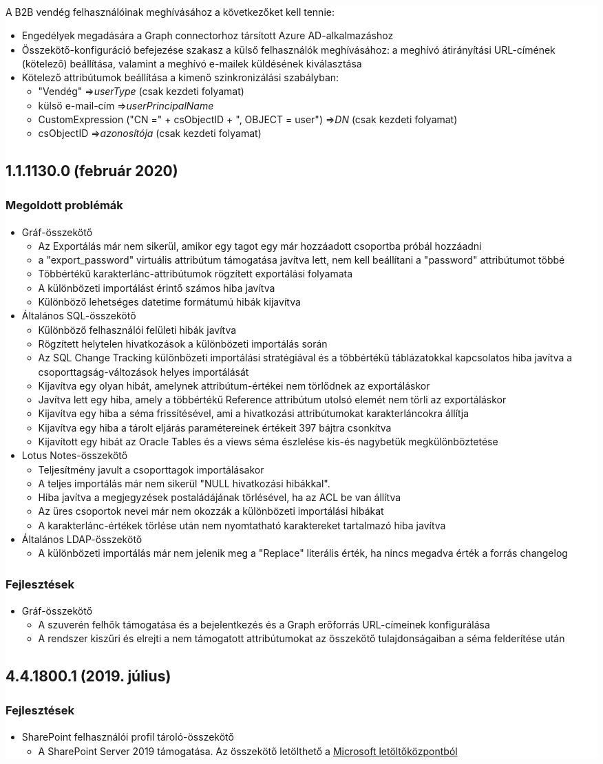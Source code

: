    A B2B vendég felhasználóinak meghívásához a következőket kell tennie:
   - Engedélyek megadására a Graph connectorhoz társított Azure AD-alkalmazáshoz
   - Összekötő-konfiguráció befejezése szakasz a külső felhasználók meghívásához: a meghívó átirányítási URL-címének (kötelező) beállítása, valamint a meghívó e-mailek küldésének kiválasztása
   - Kötelező attribútumok beállítása a kimenő szinkronizálási szabályban:
     - "Vendég" =>*userType* (csak kezdeti folyamat)
     - külső e-mail-cím =>*userPrincipalName*
     - CustomExpression ("CN =" + csObjectID + ", OBJECT = user") =>*DN* (csak kezdeti folyamat)
     - csObjectID =>*azonosítója* (csak kezdeti folyamat)

## <a name="1111300-february-2020"></a>1.1.1130.0 (február 2020)
### <a name="fixed-issues"></a>Megoldott problémák
- Gráf-összekötő
   - Az Exportálás már nem sikerül, amikor egy tagot egy már hozzáadott csoportba próbál hozzáadni
   - a "export_password" virtuális attribútum támogatása javítva lett, nem kell beállítani a "password" attribútumot többé
   - Többértékű karakterlánc-attribútumok rögzített exportálási folyamata
   - A különbözeti importálást érintő számos hiba javítva
   - Különböző lehetséges datetime formátumú hibák kijavítva
- Általános SQL-összekötő
   - Különböző felhasználói felületi hibák javítva
   - Rögzített helytelen hivatkozások a különbözeti importálás során
   - Az SQL Change Tracking különbözeti importálási stratégiával és a többértékű táblázatokkal kapcsolatos hiba javítva a csoporttagság-változások helyes importálását
   - Kijavítva egy olyan hibát, amelynek attribútum-értékei nem törlődnek az exportáláskor
   - Javítva lett egy hiba, amely a többértékű Reference attribútum utolsó elemét nem törli az exportáláskor
   - Kijavítva egy hiba a séma frissítésével, ami a hivatkozási attribútumokat karakterláncokra állítja
   - Kijavítva egy hiba a tárolt eljárás paramétereinek értékeit 397 bájtra csonkítva
   - Kijavított egy hibát az Oracle Tables és a views séma észlelése kis-és nagybetűk megkülönböztetése
- Lotus Notes-összekötő
   - Teljesítmény javult a csoporttagok importálásakor
   - A teljes importálás már nem sikerül "NULL hivatkozási hibákkal".
   - Hiba javítva a megjegyzések postaládájának törlésével, ha az ACL be van állítva
   - Az üres csoportok nevei már nem okozzák a különbözeti importálási hibákat
   - A karakterlánc-értékek törlése után nem nyomtatható karaktereket tartalmazó hiba javítva
- Általános LDAP-összekötő
   - A különbözeti importálás már nem jelenik meg a "Replace" literális érték, ha nincs megadva érték a forrás changelog
### <a name="enhancements"></a>Fejlesztések
- Gráf-összekötő
   - A szuverén felhők támogatása és a bejelentkezés és a Graph erőforrás URL-címeinek konfigurálása
   - A rendszer kiszűri és elrejti a nem támogatott attribútumokat az összekötő tulajdonságaiban a séma felderítése után

## <a name="4418001-july-2019"></a>4.4.1800.1 (2019. július)
### <a name="enhancements"></a>Fejlesztések
- SharePoint felhasználói profil tároló-összekötő
   - A SharePoint Server 2019 támogatása. Az összekötő letölthető a [Microsoft letöltőközpontból](https://go.microsoft.com/fwlink/?linkid=279713) 
